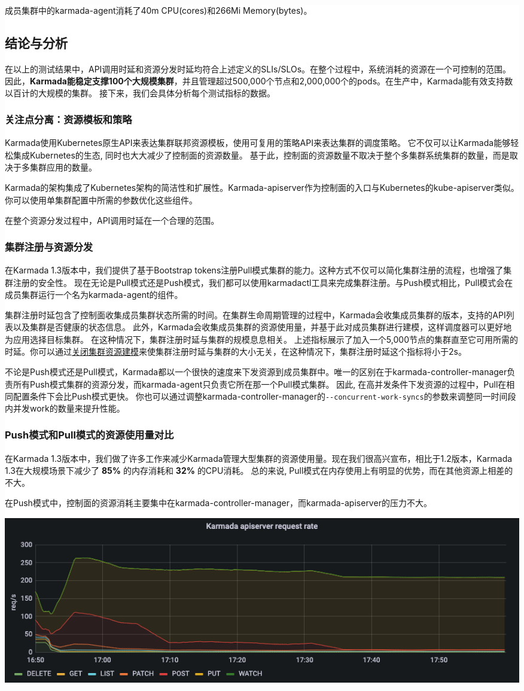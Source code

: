 成员集群中的karmada-agent消耗了40m CPU(cores)和266Mi Memory(bytes)。

## 结论与分析

在以上的测试结果中，API调用时延和资源分发时延均符合上述定义的SLIs/SLOs。在整个过程中，系统消耗的资源在一个可控制的范围。
因此，**Karmada能稳定支撑100个大规模集群**，并且管理超过500,000个节点和2,000,000个的pods。在生产中，Karmada能有效支持数以百计的大规模的集群。
接下来，我们会具体分析每个测试指标的数据。

### 关注点分离：资源模板和策略

Karmada使用Kubernetes原生API来表达集群联邦资源模板，使用可复用的策略API来表达集群的调度策略。 它不仅可以让Karmada能够轻松集成Kubernetes的生态, 同时也大大减少了控制面的资源数量。
基于此，控制面的资源数量不取决于整个多集群系统集群的数量，而是取决于多集群应用的数量。

Karmada的架构集成了Kubernetes架构的简洁性和扩展性。Karmada-apiserver作为控制面的入口与Kubernetes的kube-apiserver类似。你可以使用单集群配置中所需的参数优化这些组件。

在整个资源分发过程中，API调用时延在一个合理的范围。

### 集群注册与资源分发

在Karmada 1.3版本中，我们提供了基于Bootstrap tokens注册Pull模式集群的能力。这种方式不仅可以简化集群注册的流程，也增强了集群注册的安全性。
现在无论是Pull模式还是Push模式，我们都可以使用karmadactl工具来完成集群注册。与Push模式相比，Pull模式会在成员集群运行一个名为karmada-agent的组件。

集群注册时延包含了控制面收集成员集群状态所需的时间。在集群生命周期管理的过程中，Karmada会收集成员集群的版本，支持的API列表以及集群是否健康的状态信息。
此外，Karmada会收集成员集群的资源使用量，并基于此对成员集群进行建模，这样调度器可以更好地为应用选择目标集群。 在这种情况下，集群注册时延与集群的规模息息相关。
上述指标展示了加入一个5,000节点的集群直至它可用所需的时延。你可以通过[关闭集群资源建模](https://karmada.io/docs/next/userguide/scheduling/cluster-resources#disable-cluster-resource-modeling)来使集群注册时延与集群的大小无关，在这种情况下，集群注册时延这个指标将小于2s。

不论是Push模式还是Pull模式，Karmada都以一个很快的速度来下发资源到成员集群中。唯一的区别在于karmada-controller-manager负责所有Push模式集群的资源分发，而karmada-agent只负责它所在那一个Pull模式集群。
因此, 在高并发条件下发资源的过程中，Pull在相同配置条件下会比Push模式更快。
你也可以通过调整karmada-controller-manager的`--concurrent-work-syncs`的参数来调整同一时间段内并发work的数量来提升性能。

### Push模式和Pull模式的资源使用量对比

在Karmada 1.3版本中，我们做了许多工作来减少Karmada管理大型集群的资源使用量。现在我们很高兴宣布，相比于1.2版本，Karmada 1.3在大规模场景下减少了 **85%** 的内存消耗和 **32%** 的CPU消耗。
总的来说, Pull模式在内存使用上有明显的优势，而在其他资源上相差的不大。

在Push模式中，控制面的资源消耗主要集中在karmada-controller-manager，而karmada-apiserver的压力不大。

![push apiserver qps](./img/push_apiserver_qps.png)
